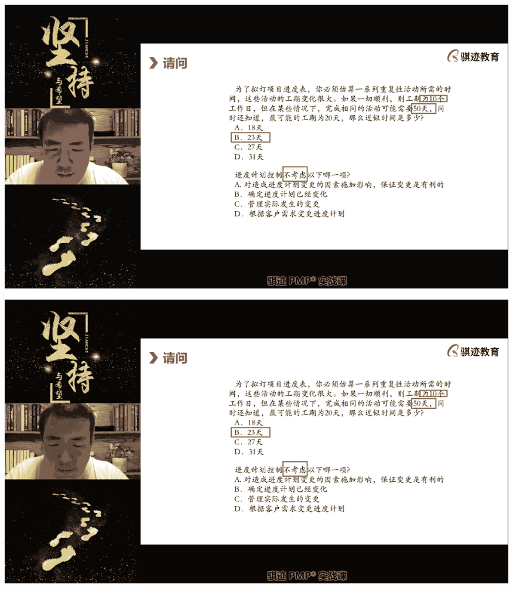 ![](img/787f7071a056d255d60ed24f9e598e58_180.png)

![](img/787f7071a056d255d60ed24f9e598e58_181.png)
